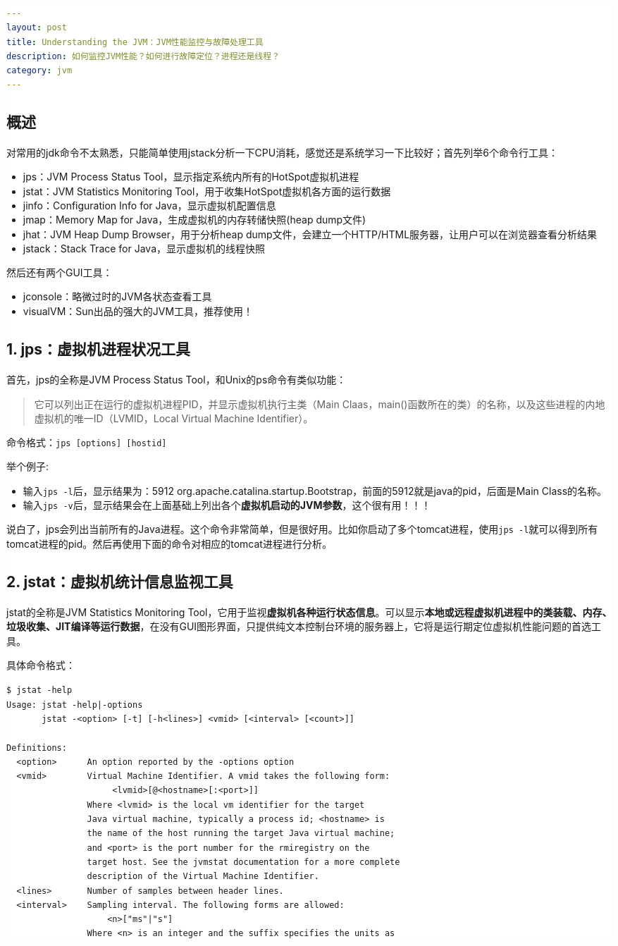 ```yaml
---
layout: post
title: Understanding the JVM：JVM性能监控与故障处理工具
description: 如何监控JVM性能？如何进行故障定位？进程还是线程？
category: jvm
---
```



## 概述

对常用的jdk命令不太熟悉，只能简单使用jstack分析一下CPU消耗，感觉还是系统学习一下比较好；首先列举6个命令行工具：

* jps：JVM Process Status Tool，显示指定系统内所有的HotSpot虚拟机进程
* jstat：JVM Statistics Monitoring Tool，用于收集HotSpot虚拟机各方面的运行数据
* jinfo：Configuration Info for Java，显示虚拟机配置信息
* jmap：Memory Map for Java，生成虚拟机的内存转储快照(heap dump文件)
* jhat：JVM Heap Dump Browser，用于分析heap dump文件，会建立一个HTTP/HTML服务器，让用户可以在浏览器查看分析结果
* jstack：Stack Trace for Java，显示虚拟机的线程快照

然后还有两个GUI工具：

* jconsole：略微过时的JVM各状态查看工具
* visualVM：Sun出品的强大的JVM工具，推荐使用！

## 1. jps：虚拟机进程状况工具

首先，jps的全称是JVM Process Status Tool，和Unix的ps命令有类似功能：

> 它可以列出正在运行的虚拟机进程PID，并显示虚拟机执行主类（Main Claas，main()函数所在的类）的名称，以及这些进程的内地虚拟机的唯一ID（LVMID，Local Virtual Machine Identifier）。

命令格式：`jps [options] [hostid]`

举个例子:

* 输入`jps -l`后，显示结果为：5912 org.apache.catalina.startup.Bootstrap，前面的5912就是java的pid，后面是Main Class的名称。
* 输入`jps -v`后，显示结果会在上面基础上列出各个**虚拟机启动的JVM参数**，这个很有用！！！

说白了，jps会列出当前所有的Java进程。这个命令非常简单，但是很好用。比如你启动了多个tomcat进程，使用`jps -l`就可以得到所有tomcat进程的pid。然后再使用下面的命令对相应的tomcat进程进行分析。


## 2. jstat：虚拟机统计信息监视工具

jstat的全称是JVM Statistics Monitoring Tool，它用于监视**虚拟机各种运行状态信息**。可以显示**本地或远程虚拟机进程中的类装载、内存、垃圾收集、JIT编译等运行数据**，在没有GUI图形界面，只提供纯文本控制台环境的服务器上，它将是运行期定位虚拟机性能问题的首选工具。

具体命令格式：

	$ jstat -help
	Usage: jstat -help|-options
		   jstat -<option> [-t] [-h<lines>] <vmid> [<interval> [<count>]]

	Definitions:
	  <option>      An option reported by the -options option
	  <vmid>        Virtual Machine Identifier. A vmid takes the following form:
						 <lvmid>[@<hostname>[:<port>]]
					Where <lvmid> is the local vm identifier for the target
					Java virtual machine, typically a process id; <hostname> is
					the name of the host running the target Java virtual machine;
					and <port> is the port number for the rmiregistry on the
					target host. See the jvmstat documentation for a more complete
					description of the Virtual Machine Identifier.
	  <lines>       Number of samples between header lines.
	  <interval>    Sampling interval. The following forms are allowed:
						<n>["ms"|"s"]
					Where <n> is an integer and the suffix specifies the units as

[深入理解Java虚拟机 - 第四章、JVM性能监控与故障处理工具]:			http://github.thinkingbar.com/jvm-iv/